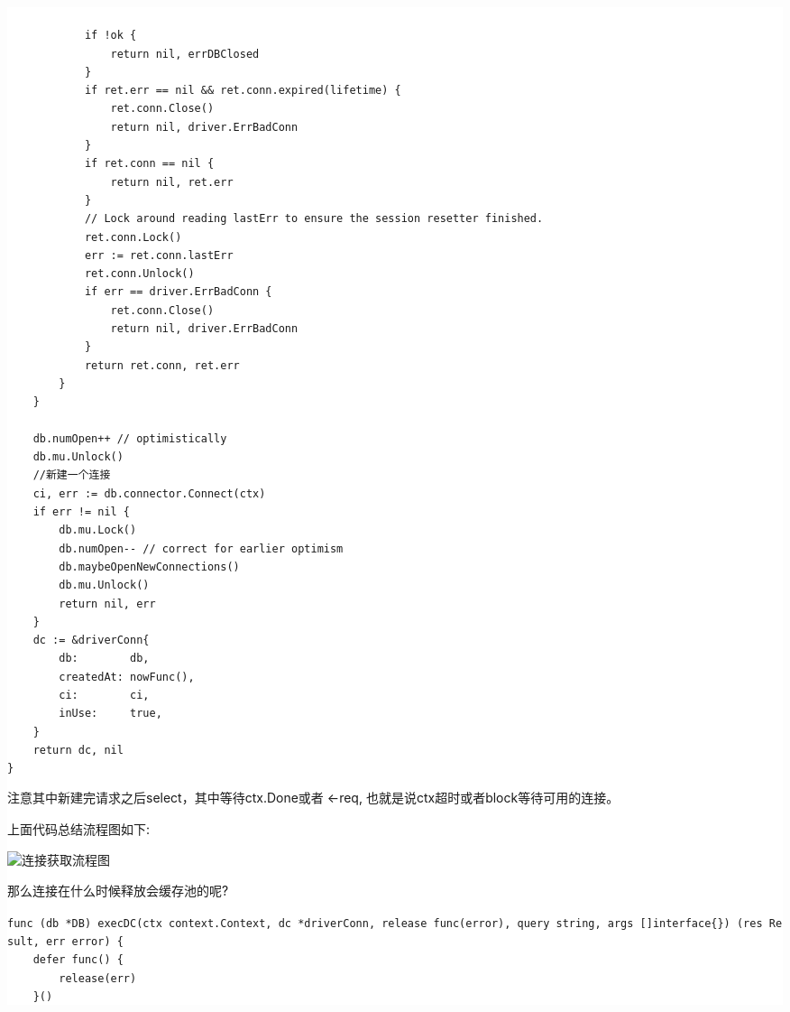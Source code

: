 ```

			if !ok {
				return nil, errDBClosed
			}
			if ret.err == nil && ret.conn.expired(lifetime) {
				ret.conn.Close()
				return nil, driver.ErrBadConn
			}
			if ret.conn == nil {
				return nil, ret.err
			}
			// Lock around reading lastErr to ensure the session resetter finished.
			ret.conn.Lock()
			err := ret.conn.lastErr
			ret.conn.Unlock()
			if err == driver.ErrBadConn {
				ret.conn.Close()
				return nil, driver.ErrBadConn
			}
			return ret.conn, ret.err
		}
	}

	db.numOpen++ // optimistically
	db.mu.Unlock()
    //新建一个连接
	ci, err := db.connector.Connect(ctx)
	if err != nil {
		db.mu.Lock()
		db.numOpen-- // correct for earlier optimism
		db.maybeOpenNewConnections()
		db.mu.Unlock()
		return nil, err
	}
	dc := &driverConn{
		db:        db,
		createdAt: nowFunc(),
		ci:        ci,
		inUse:     true,
	}
	return dc, nil
}
```
注意其中新建完请求之后select，其中等待ctx.Done或者 <-req, 也就是说ctx超时或者block等待可用的连接。

上面代码总结流程图如下:

![连接获取流程图](https://picgo-writing.oss-cn-beijing.aliyuncs.com/连接获取流程图.png)

那么连接在什么时候释放会缓存池的呢?
```
func (db *DB) execDC(ctx context.Context, dc *driverConn, release func(error), query string, args []interface{}) (res Result, err error) {
	defer func() {
		release(err)
	}()
```
